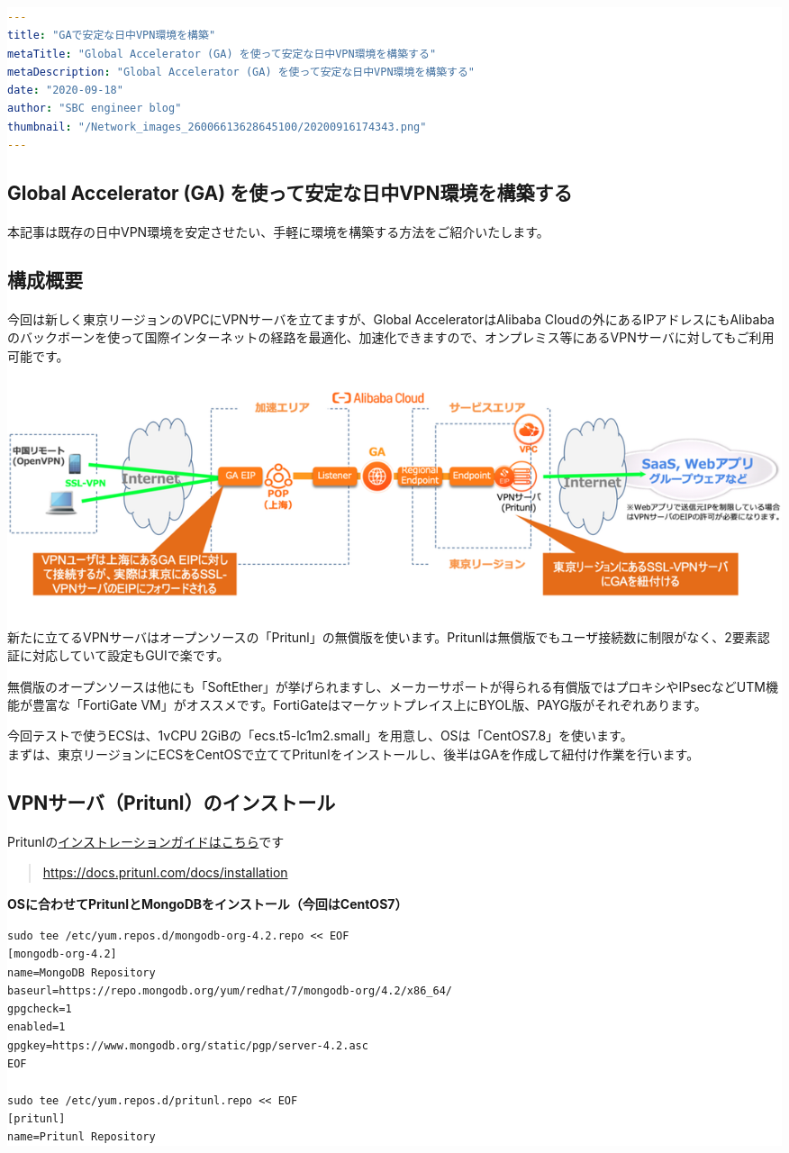 ```yaml
---
title: "GAで安定な日中VPN環境を構築"
metaTitle: "Global Accelerator (GA) を使って安定な日中VPN環境を構築する"
metaDescription: "Global Accelerator (GA) を使って安定な日中VPN環境を構築する"
date: "2020-09-18"
author: "SBC engineer blog"
thumbnail: "/Network_images_26006613628645100/20200916174343.png"
---
```


## Global Accelerator (GA) を使って安定な日中VPN環境を構築する

本記事は既存の日中VPN環境を安定させたい、手軽に環境を構築する方法をご紹介いたします。    

## 構成概要

今回は新しく東京リージョンのVPCにVPNサーバを立てますが、Global AcceleratorはAlibaba Cloudの外にあるIPアドレスにもAlibabaのバックボーンを使って国際インターネットの経路を最適化、加速化できますので、オンプレミス等にあるVPNサーバに対してもご利用可能です。

![基本構成](https://raw.githubusercontent.com/sbopsv/cloud-tech/master/content/usecase-network/Network_images_26006613628645100/20200916174343.png "基本構成")


新たに立てるVPNサーバはオープンソースの「Pritunl」の無償版を使います。Pritunlは無償版でもユーザ接続数に制限がなく、2要素認証に対応していて設定もGUIで楽です。  

無償版のオープンソースは他にも「SoftEther」が挙げられますし、メーカーサポートが得られる有償版ではプロキシやIPsecなどUTM機能が豊富な「FortiGate VM」がオススメです。FortiGateはマーケットプレイス上にBYOL版、PAYG版がそれぞれあります。


今回テストで使うECSは、1vCPU 2GiBの「ecs.t5-lc1m2.small」を用意し、OSは「CentOS7.8」を使います。  
まずは、東京リージョンにECSをCentOSで立ててPritunlをインストールし、後半はGAを作成して紐付け作業を行います。

   

## VPNサーバ（Pritunl）のインストール

Pritunlの[インストレーションガイドはこちら](https://docs.pritunl.com/docs/installation)です     
> https://docs.pritunl.com/docs/installation

**OSに合わせてPritunlとMongoDBをインストール（今回はCentOS7）**
```
sudo tee /etc/yum.repos.d/mongodb-org-4.2.repo << EOF
[mongodb-org-4.2]
name=MongoDB Repository
baseurl=https://repo.mongodb.org/yum/redhat/7/mongodb-org/4.2/x86_64/
gpgcheck=1
enabled=1
gpgkey=https://www.mongodb.org/static/pgp/server-4.2.asc
EOF

sudo tee /etc/yum.repos.d/pritunl.repo << EOF
[pritunl]
name=Pritunl Repository
```